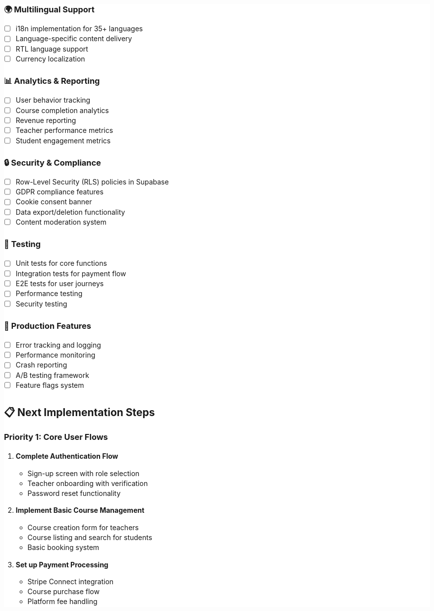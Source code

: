 ### 🌍 Multilingual Support
- [ ] i18n implementation for 35+ languages
- [ ] Language-specific content delivery
- [ ] RTL language support
- [ ] Currency localization

### 📊 Analytics & Reporting
- [ ] User behavior tracking
- [ ] Course completion analytics
- [ ] Revenue reporting
- [ ] Teacher performance metrics
- [ ] Student engagement metrics

### 🔒 Security & Compliance
- [ ] Row-Level Security (RLS) policies in Supabase
- [ ] GDPR compliance features
- [ ] Cookie consent banner
- [ ] Data export/deletion functionality
- [ ] Content moderation system

### 🧪 Testing
- [ ] Unit tests for core functions
- [ ] Integration tests for payment flow
- [ ] E2E tests for user journeys
- [ ] Performance testing
- [ ] Security testing

### 🚀 Production Features
- [ ] Error tracking and logging
- [ ] Performance monitoring
- [ ] Crash reporting
- [ ] A/B testing framework
- [ ] Feature flags system

## 📋 Next Implementation Steps

### Priority 1: Core User Flows
1. **Complete Authentication Flow**
   - Sign-up screen with role selection
   - Teacher onboarding with verification
   - Password reset functionality

2. **Implement Basic Course Management**
   - Course creation form for teachers
   - Course listing and search for students
   - Basic booking system

3. **Set up Payment Processing**
   - Stripe Connect integration
   - Course purchase flow
   - Platform fee handling
